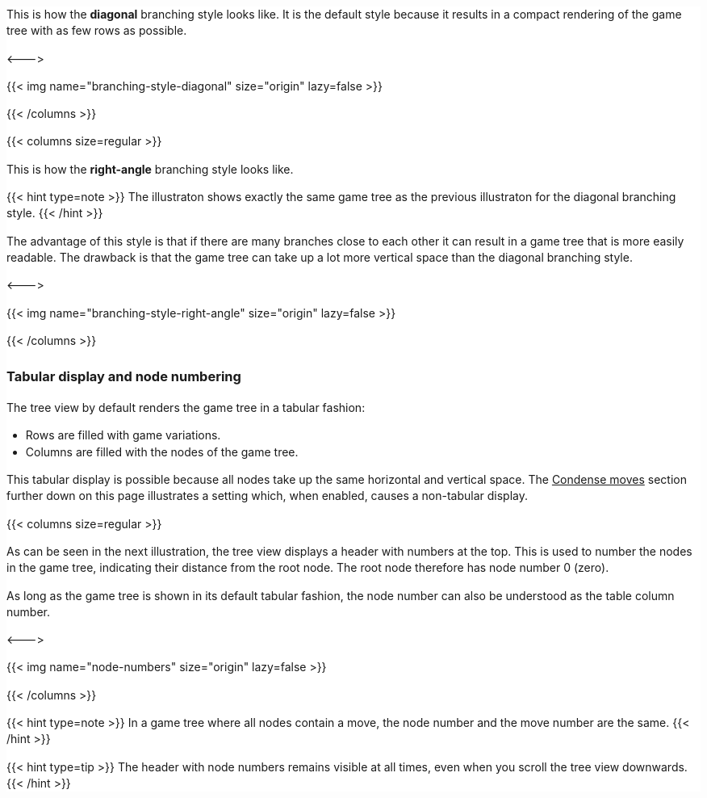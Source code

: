 This is how the **diagonal** branching style looks like. It is the default style because it results in a compact rendering of the game tree with as few rows as possible.

<--->

{{< img name="branching-style-diagonal" size="origin" lazy=false >}}

{{< /columns >}}

{{< columns size=regular >}}

This is how the **right-angle** branching style looks like.

{{< hint type=note >}}
The illustraton shows exactly the same game tree as the previous illustraton for the diagonal branching style.
{{< /hint >}}

The advantage of this style is that if there are many branches close to each other it can result in a game tree that is more easily readable. The drawback is that the game tree can take up a lot more vertical space than the diagonal branching style.

<--->

{{< img name="branching-style-right-angle" size="origin" lazy=false >}}

{{< /columns >}}

### Tabular display and node numbering

The tree view by default renders the game tree in a tabular fashion:

- Rows are filled with game variations.
- Columns are filled with the nodes of the game tree.

This tabular display is possible because all nodes take up the same horizontal and vertical space. The [Condense moves](#condense-moves) section further down on this page illustrates a setting which, when enabled, causes a non-tabular display.

{{< columns size=regular >}}

As can be seen in the next illustration, the tree view displays a header with numbers at the top. This is used to number the nodes in the game tree, indicating their distance from the root node. The root node therefore has node number 0 (zero).

As long as the game tree is shown in its default tabular fashion, the node number can also be understood as the table column number.

<--->

{{< img name="node-numbers" size="origin" lazy=false >}}

{{< /columns >}}

{{< hint type=note >}}
In a game tree where all nodes contain a move, the node number and the move number are the same.
{{< /hint >}}

{{< hint type=tip >}}
The header with node numbers remains visible at all times, even when you scroll the tree view downwards.
{{< /hint >}}
